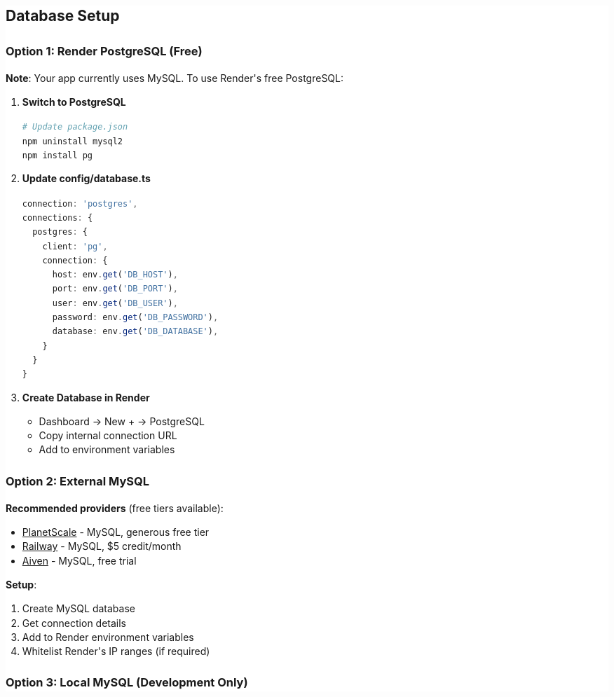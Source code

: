 
## Database Setup

### Option 1: Render PostgreSQL (Free)

**Note**: Your app currently uses MySQL. To use Render's free PostgreSQL:

1. **Switch to PostgreSQL**

   ```bash
   # Update package.json
   npm uninstall mysql2
   npm install pg
   ```

2. **Update config/database.ts**

   ```typescript
   connection: 'postgres',
   connections: {
     postgres: {
       client: 'pg',
       connection: {
         host: env.get('DB_HOST'),
         port: env.get('DB_PORT'),
         user: env.get('DB_USER'),
         password: env.get('DB_PASSWORD'),
         database: env.get('DB_DATABASE'),
       }
     }
   }
   ```

3. **Create Database in Render**
   - Dashboard → New + → PostgreSQL
   - Copy internal connection URL
   - Add to environment variables

### Option 2: External MySQL

**Recommended providers** (free tiers available):

- [PlanetScale](https://planetscale.com) - MySQL, generous free tier
- [Railway](https://railway.app) - MySQL, $5 credit/month
- [Aiven](https://aiven.io) - MySQL, free trial

**Setup**:

1. Create MySQL database
2. Get connection details
3. Add to Render environment variables
4. Whitelist Render's IP ranges (if required)

### Option 3: Local MySQL (Development Only)
